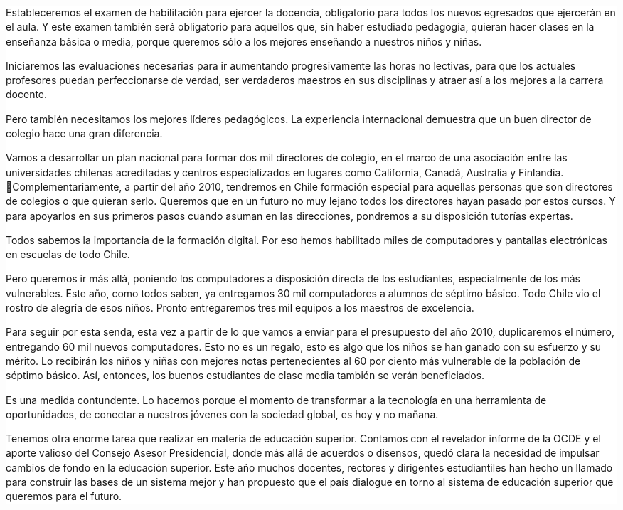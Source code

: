 Estableceremos el examen de habilitación para ejercer la docencia, obligatorio para todos los nuevos egresados
que ejercerán en el aula. Y este examen también será obligatorio para aquellos que, sin haber estudiado
pedagogía, quieran hacer clases en la enseñanza básica o media, porque queremos sólo a los mejores
enseñando a nuestros niños y niñas.

Iniciaremos las evaluaciones necesarias para ir aumentando progresivamente las horas no lectivas, para que los
actuales profesores puedan perfeccionarse de verdad, ser verdaderos maestros en sus disciplinas y atraer así a
los mejores a la carrera docente.

Pero también necesitamos los mejores líderes pedagógicos. La experiencia internacional demuestra que un
buen director de colegio hace una gran diferencia.

Vamos a desarrollar un plan nacional para formar dos mil directores de colegio, en el marco de una asociación
entre las universidades chilenas acreditadas y centros especializados en lugares como California, Canadá,
Australia y Finlandia.
Complementariamente, a partir del año 2010, tendremos en Chile formación especial para aquellas personas
que son directores de colegios o que quieran serlo. Queremos que en un futuro no muy lejano todos los
directores hayan pasado por estos cursos. Y para apoyarlos en sus primeros pasos cuando asuman en las
direcciones, pondremos a su disposición tutorías expertas.

Todos sabemos la importancia de la formación digital. Por eso hemos habilitado miles de computadores y
pantallas electrónicas en escuelas de todo Chile.

Pero queremos ir más allá, poniendo los computadores a disposición directa de los estudiantes, especialmente
de los más vulnerables. Este año, como todos saben, ya entregamos 30 mil computadores a alumnos de
séptimo básico. Todo Chile vio el rostro de alegría de esos niños. Pronto entregaremos tres mil equipos a los
maestros de excelencia.

Para seguir por esta senda, esta vez a partir de lo que vamos a enviar para el presupuesto del año 2010,
duplicaremos el número, entregando 60 mil nuevos computadores. Esto no es un regalo, esto es algo que los
niños se han ganado con su esfuerzo y su mérito. Lo recibirán los niños y niñas con mejores notas
pertenecientes al 60 por ciento más vulnerable de la población de séptimo básico. Así, entonces, los buenos
estudiantes de clase media también se verán beneficiados.

Es una medida contundente. Lo hacemos porque el momento de transformar a la tecnología en una herramienta
de oportunidades, de conectar a nuestros jóvenes con la sociedad global, es hoy y no mañana.

Tenemos otra enorme tarea que realizar en materia de educación superior. Contamos con el revelador informe
de la OCDE y el aporte valioso del Consejo Asesor Presidencial, donde más allá de acuerdos o disensos, quedó
clara la necesidad de impulsar cambios de fondo en la educación superior. Este año muchos docentes, rectores
y dirigentes estudiantiles han hecho un llamado para construir las bases de un sistema mejor y han propuesto
que el país dialogue en torno al sistema de educación superior que queremos para el futuro.
